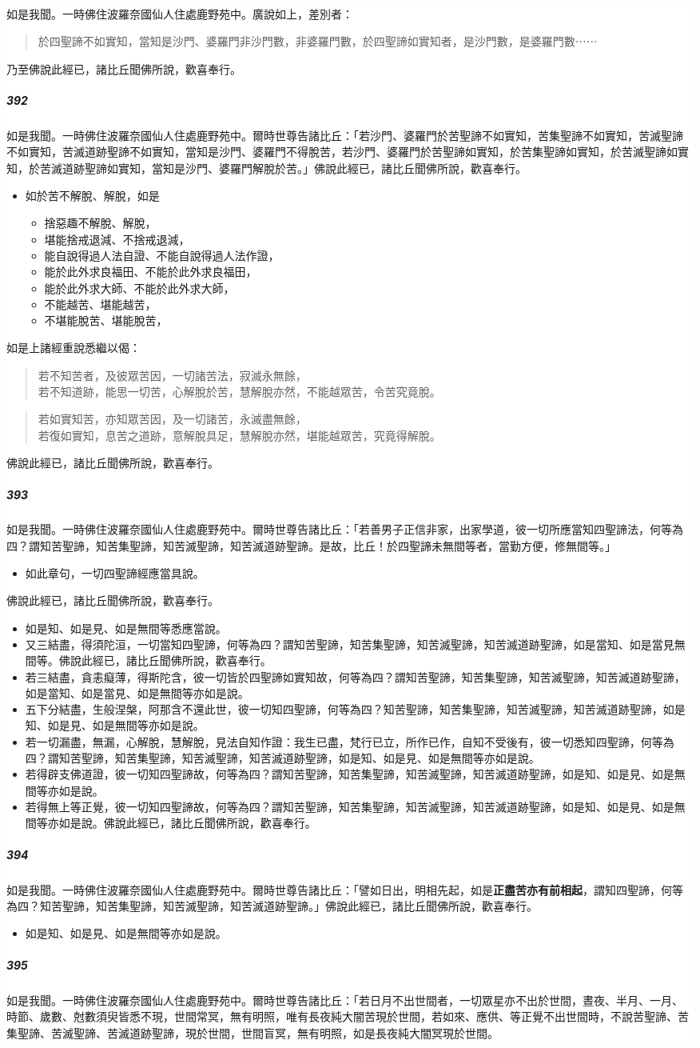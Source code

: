 如是我聞。一時佛住波羅奈國仙人住處鹿野苑中。廣說如上，差別者：

> 於四聖諦不如實知，當知是沙門、婆羅門非沙門數，非婆羅門數，於四聖諦如實知者，是沙門數，是婆羅門數⋯⋯

乃至佛說此經已，諸比丘聞佛所說，歡喜奉行。

##### 392

如是我聞。一時佛住波羅奈國仙人住處鹿野苑中。爾時世尊告諸比丘：「若沙門、婆羅門於苦聖諦不如實知，苦集聖諦不如實知，苦滅聖諦不如實知，苦滅道跡聖諦不如實知，當知是沙門、婆羅門不得脫苦，若沙門、婆羅門於苦聖諦如實知，於苦集聖諦如實知，於苦滅聖諦如實知，於苦滅道跡聖諦如實知，當知是沙門、婆羅門解脫於苦。」佛說此經已，諸比丘聞佛所說，歡喜奉行。

- 如於苦不解脫、解脫，如是

    - 捨惡趣不解脫、解脫，
    - 堪能捨戒退減、不捨戒退減，
    - 能自說得過人法自證、不能自說得過人法作證，
    - 能於此外求良福田、不能於此外求良福田，
    - 能於此外求大師、不能於此外求大師，
    - 不能越苦、堪能越苦，
    - 不堪能脫苦、堪能脫苦，

如是上諸經重說悉繼以偈：

> 若不知苦者，及彼眾苦因，一切諸苦法，寂滅永無餘，  
> 若不知道跡，能思一切苦，心解脫於苦，慧解脫亦然，不能越眾苦，令苦究竟脫。

> 若如實知苦，亦知眾苦因，及一切諸苦，永滅盡無餘，  
> 若復如實知，息苦之道跡，意解脫具足，慧解脫亦然，堪能越眾苦，究竟得解脫。

佛說此經已，諸比丘聞佛所說，歡喜奉行。

##### 393

如是我聞。一時佛住波羅奈國仙人住處鹿野苑中。爾時世尊告諸比丘：「若善男子正信非家，出家學道，彼一切所應當知四聖諦法，何等為四？謂知苦聖諦，知苦集聖諦，知苦滅聖諦，知苦滅道跡聖諦。是故，比丘！於四聖諦未無間等者，當勤方便，修無間等。」

- 如此章句，一切四聖諦經應當具說。

佛說此經已，諸比丘聞佛所說，歡喜奉行。

- 如是知、如是見、如是無間等悉應當說。
- 又三結盡，得須陀洹，一切當知四聖諦，何等為四？謂知苦聖諦，知苦集聖諦，知苦滅聖諦，知苦滅道跡聖諦，如是當知、如是當見無間等。佛說此經已，諸比丘聞佛所說，歡喜奉行。
- 若三結盡，貪恚癡薄，得斯陀含，彼一切皆於四聖諦如實知故，何等為四？謂知苦聖諦，知苦集聖諦，知苦滅聖諦，知苦滅道跡聖諦，如是當知、如是當見、如是無間等亦如是說。
- 五下分結盡，生般涅槃，阿那含不還此世，彼一切知四聖諦，何等為四？知苦聖諦，知苦集聖諦，知苦滅聖諦，知苦滅道跡聖諦，如是知、如是見、如是無間等亦如是說。
- 若一切漏盡，無漏，心解脫，慧解脫，見法自知作證：我生已盡，梵行已立，所作已作，自知不受後有，彼一切悉知四聖諦，何等為四？謂知苦聖諦，知苦集聖諦，知苦滅聖諦，知苦滅道跡聖諦，如是知、如是見、如是無間等亦如是說。
- 若得辟支佛道證，彼一切知四聖諦故，何等為四？謂知苦聖諦，知苦集聖諦，知苦滅聖諦，知苦滅道跡聖諦，如是知、如是見、如是無間等亦如是說。
- 若得無上等正覺，彼一切知四聖諦故，何等為四？謂知苦聖諦，知苦集聖諦，知苦滅聖諦，知苦滅道跡聖諦，如是知、如是見、如是無間等亦如是說。佛說此經已，諸比丘聞佛所說，歡喜奉行。

##### 394

如是我聞。一時佛住波羅奈國仙人住處鹿野苑中。爾時世尊告諸比丘：「譬如日出，明相先起，如是**正盡苦亦有前相起**，謂知四聖諦，何等為四？知苦聖諦，知苦集聖諦，知苦滅聖諦，知苦滅道跡聖諦。」佛說此經已，諸比丘聞佛所說，歡喜奉行。

- 如是知、如是見、如是無間等亦如是說。

##### 395

如是我聞。一時佛住波羅奈國仙人住處鹿野苑中。爾時世尊告諸比丘：「若日月不出世間者，一切眾星亦不出於世間，晝夜、半月、一月、時節、歲數、尅數須臾皆悉不現，世間常冥，無有明照，唯有長夜純大闇苦現於世間，若如來、應供、等正覺不出世間時，不說苦聖諦、苦集聖諦、苦滅聖諦、苦滅道跡聖諦，現於世間，世間盲冥，無有明照，如是長夜純大闇冥現於世間。
